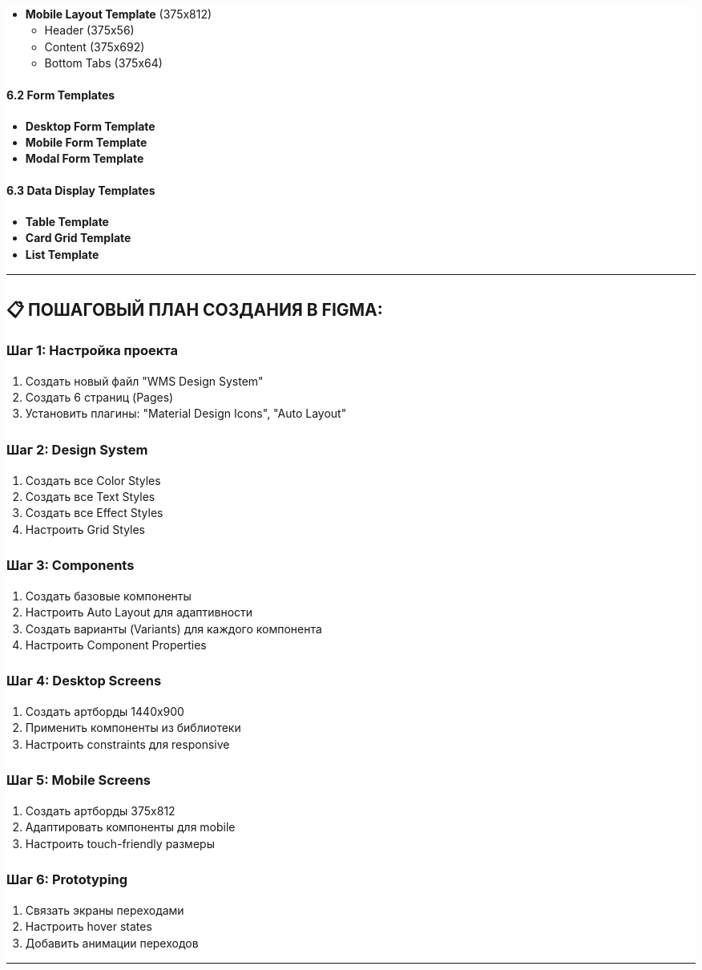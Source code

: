 - **Mobile Layout Template** (375x812)
  - Header (375x56)
  - Content (375x692)
  - Bottom Tabs (375x64)

#### **6.2 Form Templates**
- **Desktop Form Template**
- **Mobile Form Template** 
- **Modal Form Template**

#### **6.3 Data Display Templates**
- **Table Template**
- **Card Grid Template**
- **List Template**

---

## **📋 ПОШАГОВЫЙ ПЛАН СОЗДАНИЯ В FIGMA:**

### **Шаг 1: Настройка проекта**
1. Создать новый файл "WMS Design System"
2. Создать 6 страниц (Pages)
3. Установить плагины: "Material Design Icons", "Auto Layout"

### **Шаг 2: Design System**
1. Создать все Color Styles
2. Создать все Text Styles  
3. Создать все Effect Styles
4. Настроить Grid Styles

### **Шаг 3: Components**
1. Создать базовые компоненты
2. Настроить Auto Layout для адаптивности
3. Создать варианты (Variants) для каждого компонента
4. Настроить Component Properties

### **Шаг 4: Desktop Screens**
1. Создать артборды 1440x900
2. Применить компоненты из библиотеки
3. Настроить constraints для responsive

### **Шаг 5: Mobile Screens**  
1. Создать артборды 375x812
2. Адаптировать компоненты для mobile
3. Настроить touch-friendly размеры

### **Шаг 6: Prototyping**
1. Связать экраны переходами
2. Настроить hover states
3. Добавить анимации переходов

---